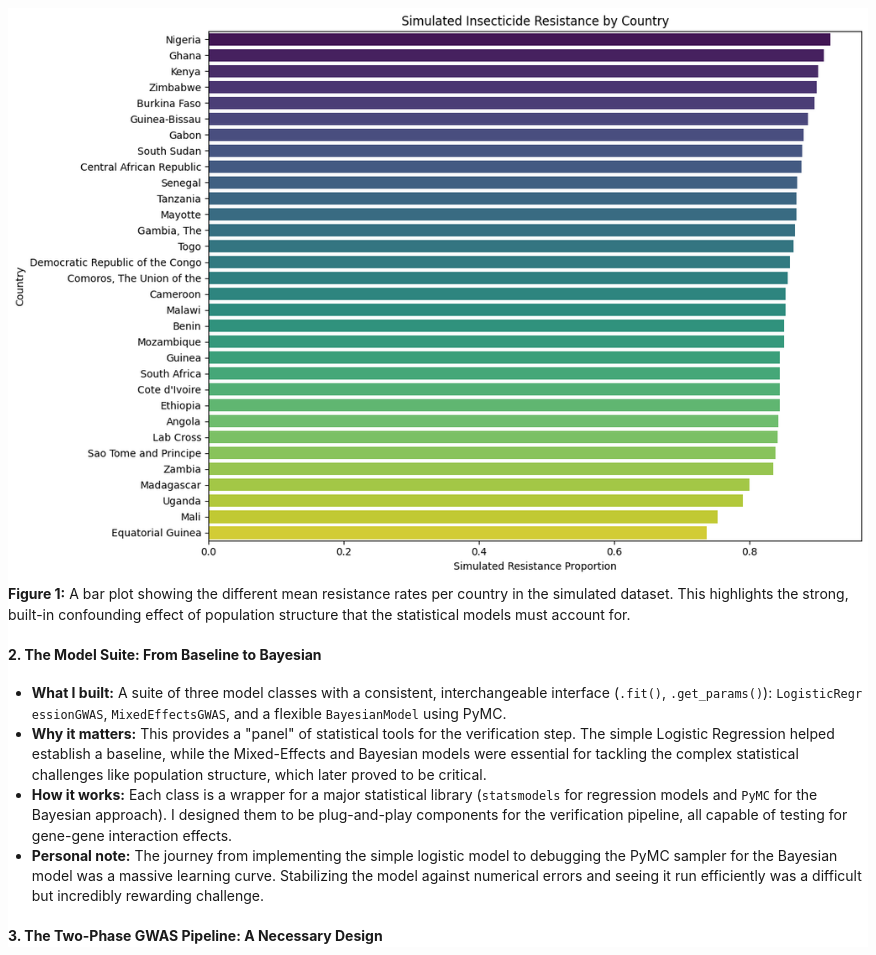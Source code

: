 ![Simulated Country Effects](figure1_country_effects.png)
**Figure 1:** A bar plot showing the different mean resistance rates per country in the simulated dataset. This highlights the strong, built-in confounding effect of population structure that the statistical models must account for.



#### 2. The Model Suite: From Baseline to Bayesian

-   **What I built:** A suite of three model classes with a consistent, interchangeable interface (`.fit()`, `.get_params()`): `LogisticRegressionGWAS`, `MixedEffectsGWAS`, and a flexible `BayesianModel` using PyMC.
-   **Why it matters:** This provides a "panel" of statistical tools for the verification step. The simple Logistic Regression helped establish a baseline, while the Mixed-Effects and Bayesian models were essential for tackling the complex statistical challenges like population structure, which later proved to be critical.
-   **How it works:** Each class is a wrapper for a major statistical library (`statsmodels` for regression models and `PyMC` for the Bayesian approach). I designed them to be plug-and-play components for the verification pipeline, all capable of testing for gene-gene interaction effects. 
-   **Personal note:** The journey from implementing the simple logistic model to debugging the PyMC sampler for the Bayesian model was a massive learning curve. Stabilizing the model against numerical errors and seeing it run efficiently was a difficult but incredibly rewarding challenge.

#### 3. The Two-Phase GWAS Pipeline: A Necessary Design
